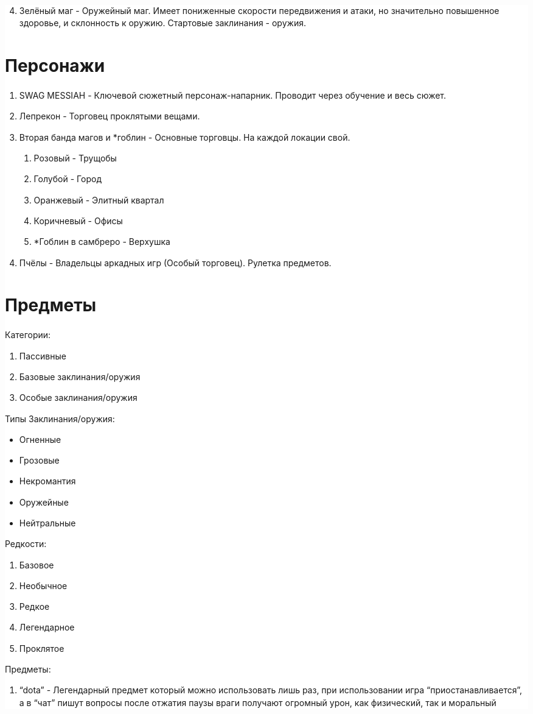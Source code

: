 4. Зелёный маг - Оружейный маг. Имеет пониженные скорости передвижения и атаки, но значительно повышенное здоровье, и склонность к оружию. Стартовые заклинания - оружия.


# Персонажи

1. SWAG MESSIAH - Ключевой сюжетный персонаж-напарник. Проводит через обучение и весь сюжет.

2. Лепрекон - Торговец проклятыми вещами.

3. Вторая банда магов и \*гоблин - Основные торговцы. На каждой локации свой.

   1. Розовый - Трущобы

   2. Голубой - Город

   3. Оранжевый - Элитный квартал

   4. Коричневый - Офисы

   5. \*Гоблин в самбреро - Верхушка

4. Пчёлы - Владельцы аркадных игр (Особый торговец). Рулетка предметов.


# Предметы

Категории:

1. Пассивные

2. Базовые заклинания/оружия

3. Особые заклинания/оружия

Типы Заклинания/оружия:

- Огненные

- Грозовые

- Некромантия

- Оружейные

- Нейтральные

Редкости:

1. Базовое

2. Необычное

3. Редкое

4. Легендарное

5. Проклятое

Предметы:

1. “dota” - Легендарный предмет который можно использовать лишь раз, при использовании игра “приостанавливается”, а в “чат” пишут вопросы после отжатия паузы враги получают огромный урон, как физический, так и моральный
